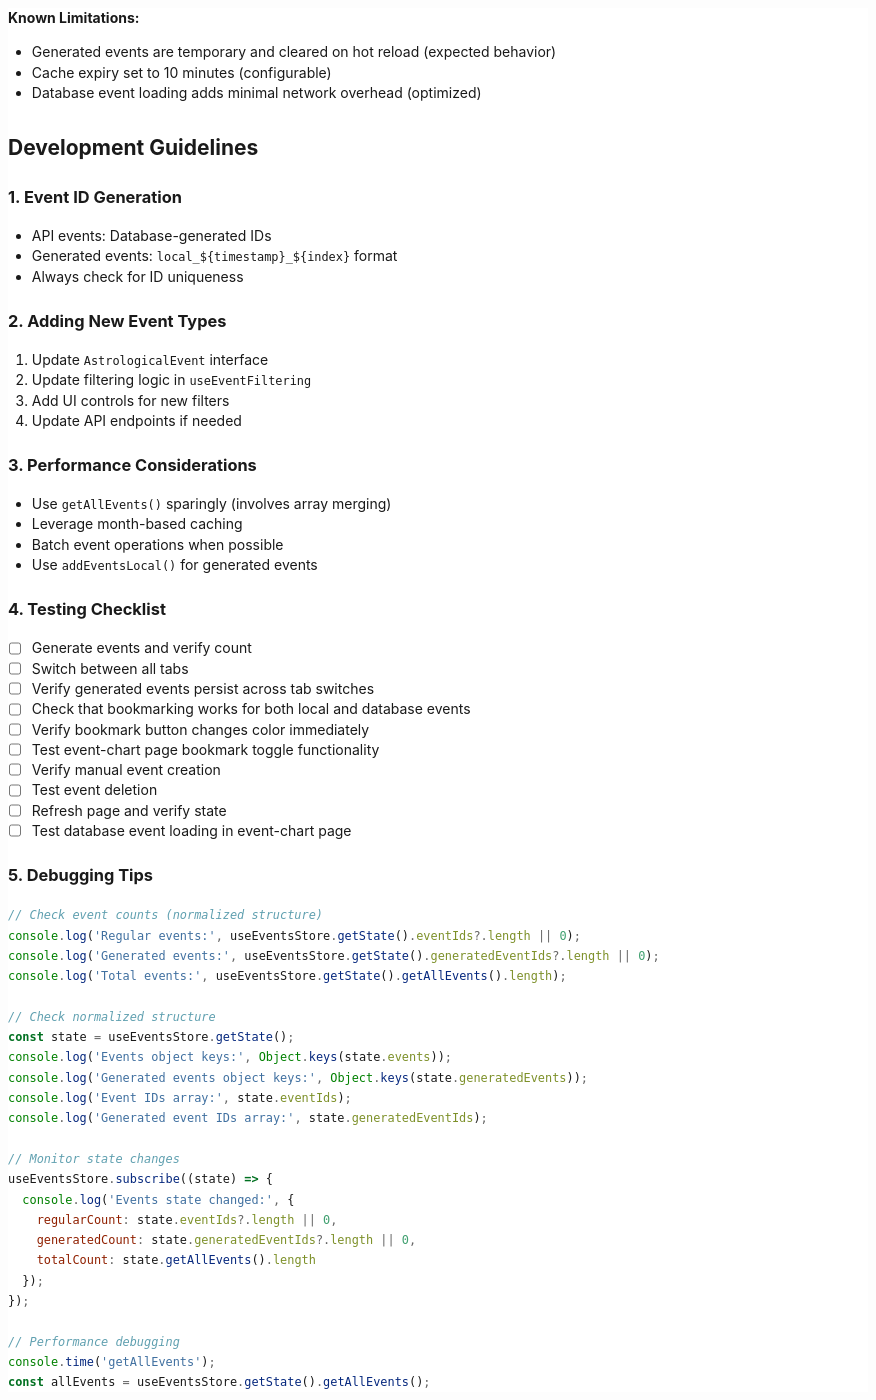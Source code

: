 **Known Limitations:**
- Generated events are temporary and cleared on hot reload (expected behavior)
- Cache expiry set to 10 minutes (configurable)
- Database event loading adds minimal network overhead (optimized)

## Development Guidelines

### 1. Event ID Generation
- API events: Database-generated IDs
- Generated events: `local_${timestamp}_${index}` format
- Always check for ID uniqueness

### 2. Adding New Event Types
1. Update `AstrologicalEvent` interface
2. Update filtering logic in `useEventFiltering`
3. Add UI controls for new filters
4. Update API endpoints if needed

### 3. Performance Considerations
- Use `getAllEvents()` sparingly (involves array merging)
- Leverage month-based caching
- Batch event operations when possible
- Use `addEventsLocal()` for generated events

### 4. Testing Checklist
- [ ] Generate events and verify count
- [ ] Switch between all tabs
- [ ] Verify generated events persist across tab switches
- [ ] Check that bookmarking works for both local and database events
- [ ] Verify bookmark button changes color immediately
- [ ] Test event-chart page bookmark toggle functionality
- [ ] Verify manual event creation
- [ ] Test event deletion
- [ ] Refresh page and verify state
- [ ] Test database event loading in event-chart page

### 5. Debugging Tips
```javascript
// Check event counts (normalized structure)
console.log('Regular events:', useEventsStore.getState().eventIds?.length || 0);
console.log('Generated events:', useEventsStore.getState().generatedEventIds?.length || 0);
console.log('Total events:', useEventsStore.getState().getAllEvents().length);

// Check normalized structure
const state = useEventsStore.getState();
console.log('Events object keys:', Object.keys(state.events));
console.log('Generated events object keys:', Object.keys(state.generatedEvents));
console.log('Event IDs array:', state.eventIds);
console.log('Generated event IDs array:', state.generatedEventIds);

// Monitor state changes
useEventsStore.subscribe((state) => {
  console.log('Events state changed:', {
    regularCount: state.eventIds?.length || 0,
    generatedCount: state.generatedEventIds?.length || 0,
    totalCount: state.getAllEvents().length
  });
});

// Performance debugging
console.time('getAllEvents');
const allEvents = useEventsStore.getState().getAllEvents();
```